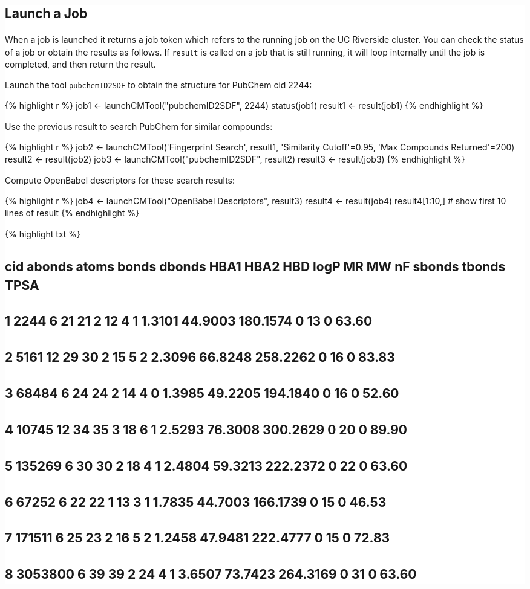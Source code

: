 
## Launch a Job

When a job is launched it returns a job token which refers to the running job on the UC Riverside cluster. You can check the status of a job or obtain the results as follows. If `result` is called on a job that is still running, it will loop internally until the job is completed, and then return the result.

Launch the tool `pubchemID2SDF` to obtain the structure for PubChem cid 2244:


{% highlight r %}
job1 <- launchCMTool("pubchemID2SDF", 2244)
status(job1)
result1 <- result(job1)
{% endhighlight %}

Use the previous result to search PubChem for similar compounds:


{% highlight r %}
job2 <- launchCMTool('Fingerprint Search', result1, 'Similarity Cutoff'=0.95, 'Max Compounds Returned'=200)
result2 <- result(job2)
job3 <- launchCMTool("pubchemID2SDF", result2)
result3 <- result(job3)
{% endhighlight %}

Compute OpenBabel descriptors for these search results:


{% highlight r %}
job4 <- launchCMTool("OpenBabel Descriptors", result3)
result4 <- result(job4)
result4[1:10,] # show first 10 lines of result
{% endhighlight %}


{% highlight txt %}
##         cid abonds atoms bonds dbonds HBA1 HBA2 HBD   logP      MR       MW nF sbonds tbonds  TPSA
## 1      2244      6    21    21      2   12    4   1 1.3101 44.9003 180.1574  0     13      0 63.60
## 2      5161     12    29    30      2   15    5   2 2.3096 66.8248 258.2262  0     16      0 83.83
## 3     68484      6    24    24      2   14    4   0 1.3985 49.2205 194.1840  0     16      0 52.60
## 4     10745     12    34    35      3   18    6   1 2.5293 76.3008 300.2629  0     20      0 89.90
## 5    135269      6    30    30      2   18    4   1 2.4804 59.3213 222.2372  0     22      0 63.60
## 6     67252      6    22    22      1   13    3   1 1.7835 44.7003 166.1739  0     15      0 46.53
## 7    171511      6    25    23      2   16    5   2 1.2458 47.9481 222.4777  0     15      0 72.83
## 8   3053800      6    39    39      2   24    4   1 3.6507 73.7423 264.3169  0     31      0 63.60